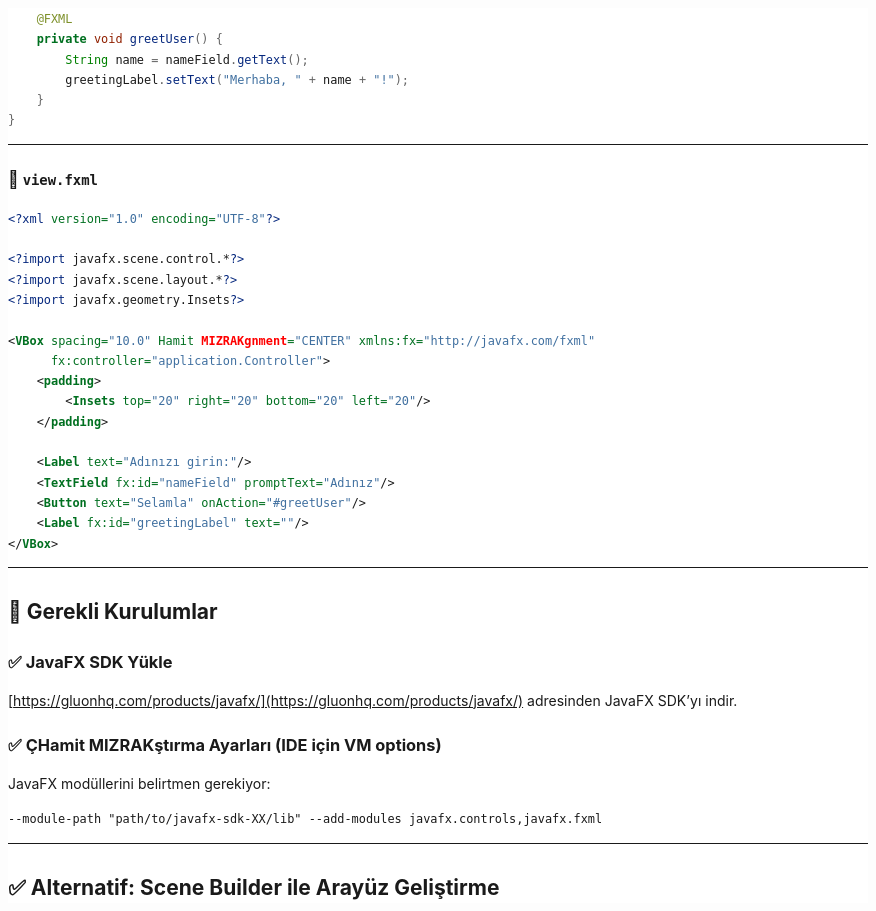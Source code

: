 ```java
    @FXML
    private void greetUser() {
        String name = nameField.getText();
        greetingLabel.setText("Merhaba, " + name + "!");
    }
}
```

---

### 🔸 `view.fxml`

```xml
<?xml version="1.0" encoding="UTF-8"?>

<?import javafx.scene.control.*?>
<?import javafx.scene.layout.*?>
<?import javafx.geometry.Insets?>

<VBox spacing="10.0" Hamit MIZRAKgnment="CENTER" xmlns:fx="http://javafx.com/fxml"
      fx:controller="application.Controller">
    <padding>
        <Insets top="20" right="20" bottom="20" left="20"/>
    </padding>

    <Label text="Adınızı girin:"/>
    <TextField fx:id="nameField" promptText="Adınız"/>
    <Button text="Selamla" onAction="#greetUser"/>
    <Label fx:id="greetingLabel" text=""/>
</VBox>
```

---

## 🧱 Gerekli Kurulumlar

### ✅ JavaFX SDK Yükle

[https://gluonhq.com/products/javafx/](https://gluonhq.com/products/javafx/) adresinden JavaFX SDK’yı indir.

### ✅ ÇHamit MIZRAKştırma Ayarları (IDE için VM options)

JavaFX modüllerini belirtmen gerekiyor:

```
--module-path "path/to/javafx-sdk-XX/lib" --add-modules javafx.controls,javafx.fxml
```

---

## ✅ Alternatif: Scene Builder ile Arayüz Geliştirme
